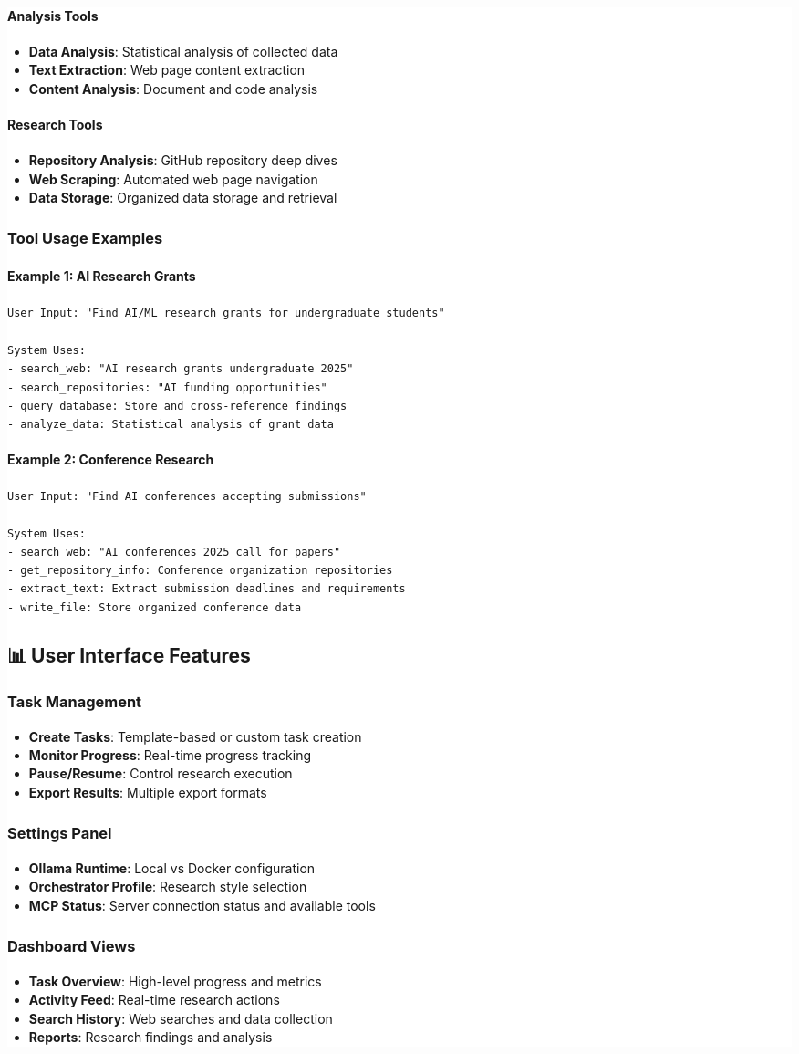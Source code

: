 #### **Analysis Tools**
- **Data Analysis**: Statistical analysis of collected data
- **Text Extraction**: Web page content extraction
- **Content Analysis**: Document and code analysis

#### **Research Tools**
- **Repository Analysis**: GitHub repository deep dives
- **Web Scraping**: Automated web page navigation
- **Data Storage**: Organized data storage and retrieval

### **Tool Usage Examples**

#### **Example 1: AI Research Grants**
```
User Input: "Find AI/ML research grants for undergraduate students"

System Uses:
- search_web: "AI research grants undergraduate 2025"
- search_repositories: "AI funding opportunities"
- query_database: Store and cross-reference findings
- analyze_data: Statistical analysis of grant data
```

#### **Example 2: Conference Research**
```
User Input: "Find AI conferences accepting submissions"

System Uses:
- search_web: "AI conferences 2025 call for papers"
- get_repository_info: Conference organization repositories
- extract_text: Extract submission deadlines and requirements
- write_file: Store organized conference data
```

## 📊 User Interface Features

### **Task Management**
- **Create Tasks**: Template-based or custom task creation
- **Monitor Progress**: Real-time progress tracking
- **Pause/Resume**: Control research execution
- **Export Results**: Multiple export formats

### **Settings Panel**
- **Ollama Runtime**: Local vs Docker configuration
- **Orchestrator Profile**: Research style selection
- **MCP Status**: Server connection status and available tools

### **Dashboard Views**
- **Task Overview**: High-level progress and metrics
- **Activity Feed**: Real-time research actions
- **Search History**: Web searches and data collection
- **Reports**: Research findings and analysis
